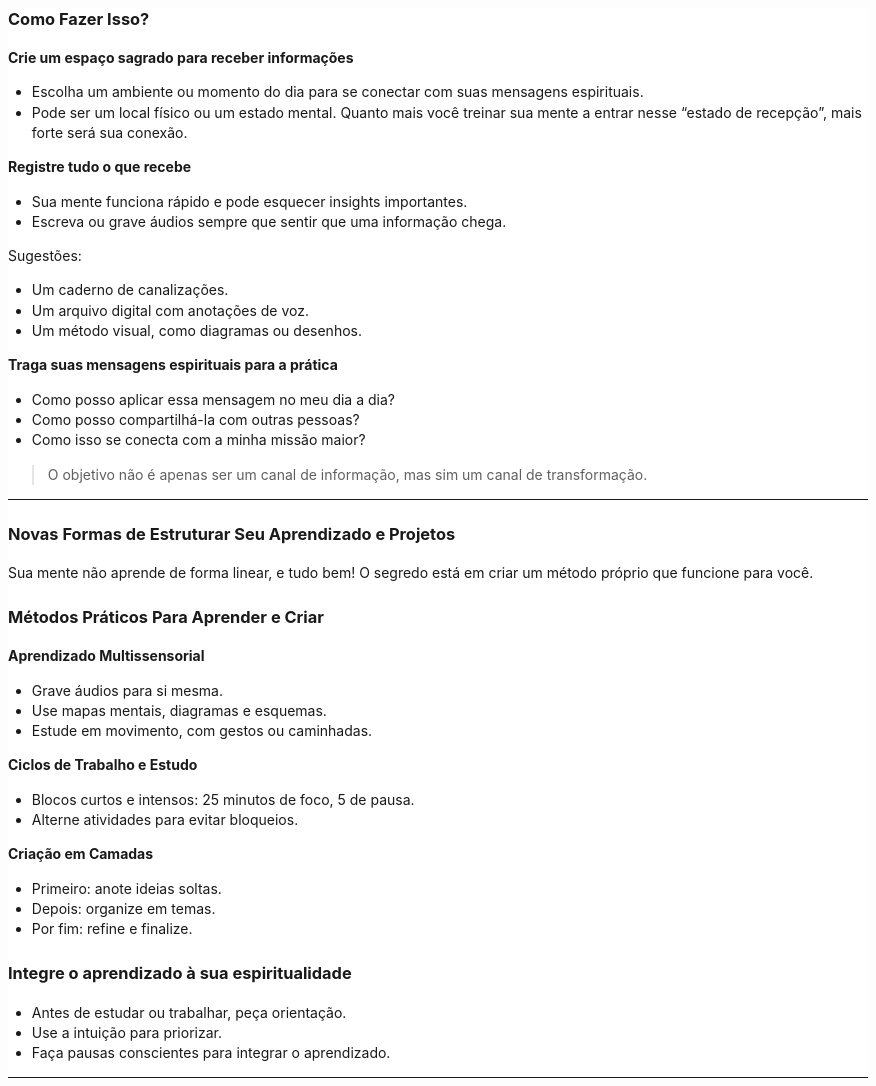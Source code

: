 ### Como Fazer Isso?

**Crie um espaço sagrado para receber informações**

- Escolha um ambiente ou momento do dia para se conectar com suas mensagens espirituais.
- Pode ser um local físico ou um estado mental. Quanto mais você treinar sua mente a entrar nesse “estado de recepção”, mais forte será sua conexão.

**Registre tudo o que recebe**

- Sua mente funciona rápido e pode esquecer insights importantes.
- Escreva ou grave áudios sempre que sentir que uma informação chega.

Sugestões:

- Um caderno de canalizações.
- Um arquivo digital com anotações de voz.
- Um método visual, como diagramas ou desenhos.

**Traga suas mensagens espirituais para a prática**

- Como posso aplicar essa mensagem no meu dia a dia?
- Como posso compartilhá-la com outras pessoas?
- Como isso se conecta com a minha missão maior?

> O objetivo não é apenas ser um canal de informação, mas sim um canal de transformação.

---

### Novas Formas de Estruturar Seu Aprendizado e Projetos

Sua mente não aprende de forma linear, e tudo bem! O segredo está em criar um método próprio que funcione para você.

### Métodos Práticos Para Aprender e Criar

**Aprendizado Multissensorial**

- Grave áudios para si mesma.
- Use mapas mentais, diagramas e esquemas.
- Estude em movimento, com gestos ou caminhadas.

**Ciclos de Trabalho e Estudo**

- Blocos curtos e intensos: 25 minutos de foco, 5 de pausa.
- Alterne atividades para evitar bloqueios.

**Criação em Camadas**

- Primeiro: anote ideias soltas.
- Depois: organize em temas.
- Por fim: refine e finalize.

### Integre o aprendizado à sua espiritualidade

- Antes de estudar ou trabalhar, peça orientação.
- Use a intuição para priorizar.
- Faça pausas conscientes para integrar o aprendizado.

---